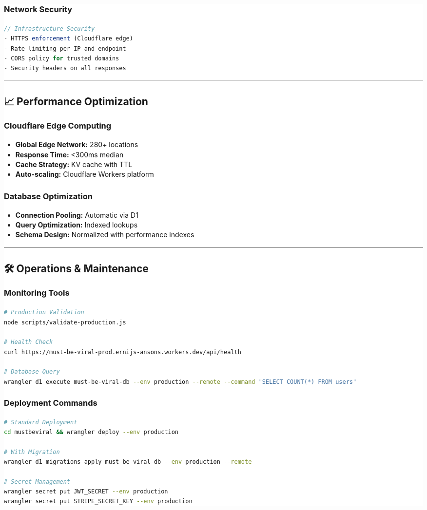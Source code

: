 ### **Network Security**
```javascript
// Infrastructure Security
- HTTPS enforcement (Cloudflare edge)
- Rate limiting per IP and endpoint
- CORS policy for trusted domains
- Security headers on all responses
```

---

## 📈 Performance Optimization

### **Cloudflare Edge Computing**
- **Global Edge Network:** 280+ locations
- **Response Time:** <300ms median
- **Cache Strategy:** KV cache with TTL
- **Auto-scaling:** Cloudflare Workers platform

### **Database Optimization**
- **Connection Pooling:** Automatic via D1
- **Query Optimization:** Indexed lookups
- **Schema Design:** Normalized with performance indexes

---

## 🛠 Operations & Maintenance

### **Monitoring Tools**
```bash
# Production Validation
node scripts/validate-production.js

# Health Check
curl https://must-be-viral-prod.ernijs-ansons.workers.dev/api/health

# Database Query
wrangler d1 execute must-be-viral-db --env production --remote --command "SELECT COUNT(*) FROM users"
```

### **Deployment Commands**
```bash
# Standard Deployment
cd mustbeviral && wrangler deploy --env production

# With Migration
wrangler d1 migrations apply must-be-viral-db --env production --remote

# Secret Management
wrangler secret put JWT_SECRET --env production
wrangler secret put STRIPE_SECRET_KEY --env production
```

